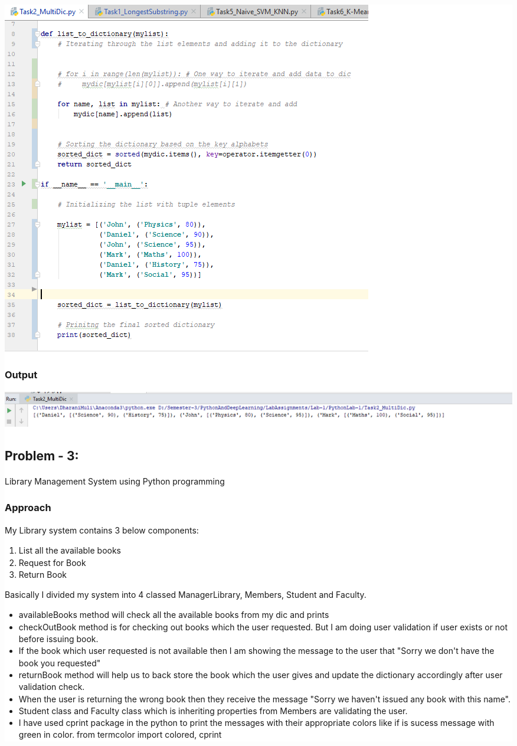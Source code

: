 ![](https://raw.githubusercontent.com/DharaniMuli/PythonAndDeepLearning/master/LabAssignments/Lab-1/PythonLab-1/Screenshots/Task_2/Code.PNG)

### Output
![](https://raw.githubusercontent.com/DharaniMuli/PythonAndDeepLearning/master/LabAssignments/Lab-1/PythonLab-1/Screenshots/Task_2/output.PNG)

## Problem - 3: 
Library Management System using Python programming
### Approach
My Library system contains 3 below components:
1. List all the available books
2. Request for Book
3. Return Book

Basically I divided my system into 4 classed ManagerLibrary, Members, Student and Faculty.
* availableBooks method will check all the available books from my dic and prints
* checkOutBook method is for checking out books which the user requested. But I am doing user validation if user exists or not before issuing book. 
* If the book which user requested is not available then I am showing the message to the user that "Sorry we don't have the book you requested"
* returnBook method will help us to back store the book which the user gives and update the dictionary accordingly after user validation check.
* When the user is returning the wrong book then they receive the message "Sorry we haven't issued any book with this name".
* Student class and Faculty class which is inheriting properties from Members are validating the user.
* I have used cprint package in the python to print the messages with their appropriate colors like if is sucess message with green in color.
from termcolor import colored, cprint

